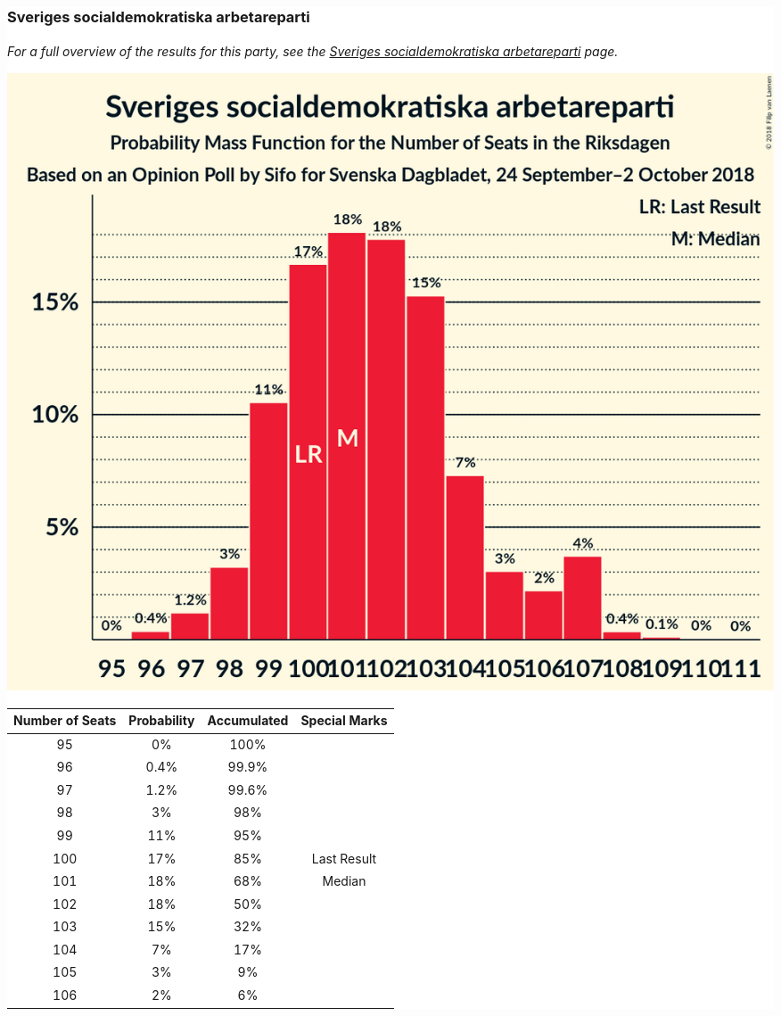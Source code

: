 ### Sveriges socialdemokratiska arbetareparti

*For a full overview of the results for this party, see the [Sveriges socialdemokratiska arbetareparti](party-sverigessocialdemokratiskaarbetareparti.html) page.*

![Graph with seats probability mass function not yet produced](2018-10-02-Sifo-seats-pmf-sverigessocialdemokratiskaarbetareparti.png "Seats Probability Mass Function")

| Number of Seats | Probability | Accumulated | Special Marks |
|:---------------:|:-----------:|:-----------:|:-------------:|
| 95 | 0% | 100% |  |
| 96 | 0.4% | 99.9% |  |
| 97 | 1.2% | 99.6% |  |
| 98 | 3% | 98% |  |
| 99 | 11% | 95% |  |
| 100 | 17% | 85% | Last Result |
| 101 | 18% | 68% | Median |
| 102 | 18% | 50% |  |
| 103 | 15% | 32% |  |
| 104 | 7% | 17% |  |
| 105 | 3% | 9% |  |
| 106 | 2% | 6% |  |